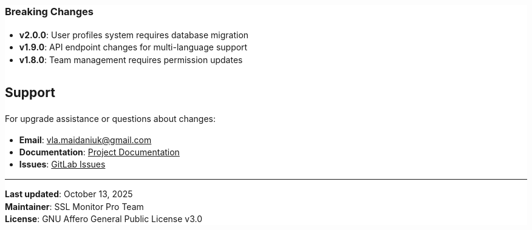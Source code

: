 ### Breaking Changes

- **v2.0.0**: User profiles system requires database migration
- **v1.9.0**: API endpoint changes for multi-language support
- **v1.8.0**: Team management requires permission updates

## Support

For upgrade assistance or questions about changes:

- **Email**: vla.maidaniuk@gmail.com
- **Documentation**: [Project Documentation](https://gitlab.com/ssl-monitor-pro/ssl-monitor-pro/-/wikis/home)
- **Issues**: [GitLab Issues](https://gitlab.com/ssl-monitor-pro/ssl-monitor-pro/-/issues)

---

**Last updated**: October 13, 2025  
**Maintainer**: SSL Monitor Pro Team  
**License**: GNU Affero General Public License v3.0
